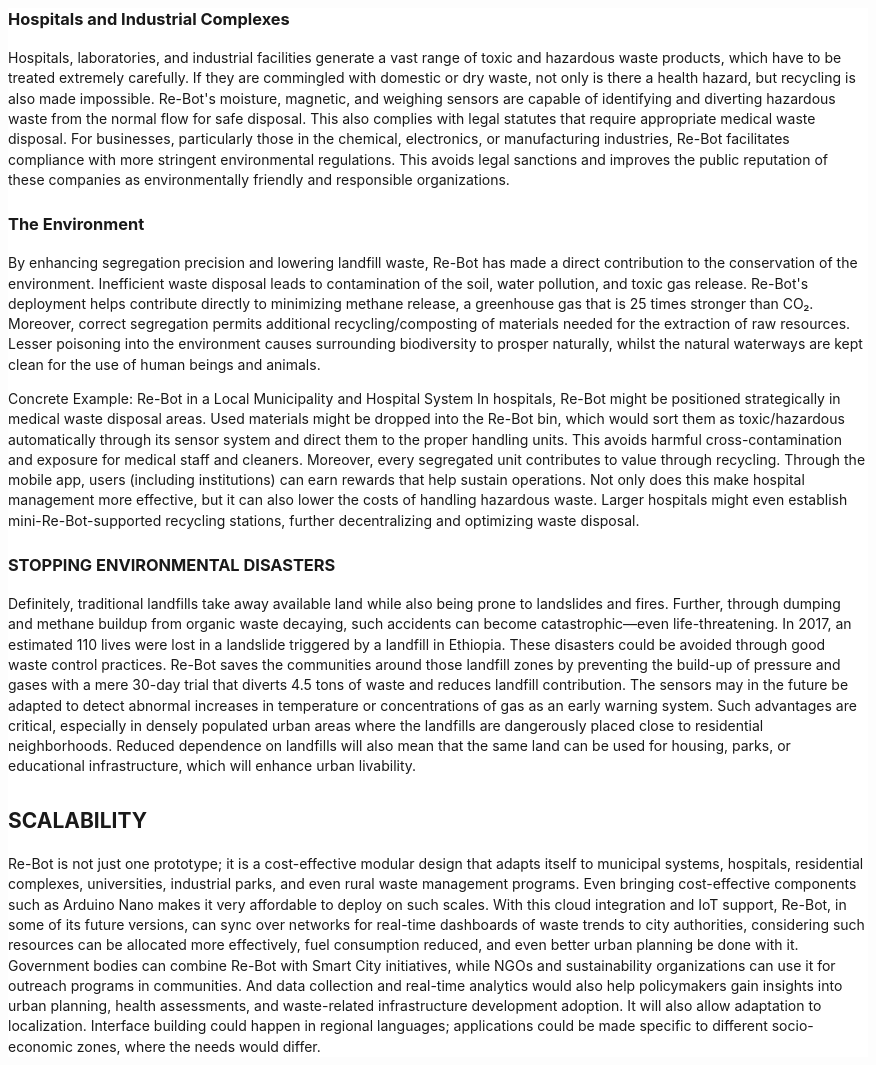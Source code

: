 ### Hospitals and Industrial Complexes
Hospitals, laboratories, and industrial facilities generate a vast range of toxic and hazardous waste products, which have to be treated extremely carefully. If they are commingled with domestic or dry waste, not only is there a health hazard, but recycling is also made impossible. Re-Bot's moisture, magnetic, and weighing sensors are capable of identifying and diverting hazardous waste from the normal flow for safe disposal. This also complies with legal statutes that require appropriate medical waste disposal.
For businesses, particularly those in the chemical, electronics, or manufacturing industries, Re-Bot facilitates compliance with more stringent environmental regulations. This avoids legal sanctions and improves the public reputation of these companies as environmentally friendly and responsible organizations.
### The Environment
By enhancing segregation precision and lowering landfill waste, Re-Bot has made a direct contribution to the conservation of the environment. Inefficient waste disposal leads to contamination of the soil, water pollution, and toxic gas release. Re-Bot's deployment helps contribute directly to minimizing methane release, a greenhouse gas that is 25 times stronger than CO₂. Moreover, correct segregation permits additional recycling/composting of materials needed for the extraction of raw resources. Lesser poisoning into the environment causes surrounding biodiversity to prosper naturally, whilst the natural waterways are kept clean for the use of human beings and animals.



Concrete Example: Re-Bot in a Local Municipality and Hospital System
In hospitals, Re-Bot might be positioned strategically in medical waste disposal areas. Used materials might be dropped into the Re-Bot bin, which would sort them as toxic/hazardous automatically through its sensor system and direct them to the proper handling units. This avoids harmful cross-contamination and exposure for medical staff and cleaners.
Moreover, every segregated unit contributes to value through recycling. Through the mobile app, users (including institutions) can earn rewards that help sustain operations. Not only does this make hospital management more effective, but it can also lower the costs of handling hazardous waste. Larger hospitals might even establish mini-Re-Bot-supported recycling stations, further decentralizing and optimizing waste disposal.
### STOPPING ENVIRONMENTAL DISASTERS
Definitely, traditional landfills take away available land while also being prone to landslides and fires. Further, through dumping and methane buildup from organic waste decaying, such accidents can become catastrophic—even life-threatening. In 2017, an estimated 110 lives were lost in a landslide triggered by a landfill in Ethiopia. These disasters could be avoided through good waste control practices. 
Re-Bot saves the communities around those landfill zones by preventing the build-up of pressure and gases with a mere 30-day trial that diverts 4.5 tons of waste and reduces landfill contribution. The sensors may in the future be adapted to detect abnormal increases in temperature or concentrations of gas as an early warning system. 
Such advantages are critical, especially in densely populated urban areas where the landfills are dangerously placed close to residential neighborhoods. Reduced dependence on landfills will also mean that the same land can be used for housing, parks, or educational infrastructure, which will enhance urban livability.
## SCALABILITY
Re-Bot is not just one prototype; it is a cost-effective modular design that adapts itself to municipal systems, hospitals, residential complexes, universities, industrial parks, and even rural waste management programs. Even bringing cost-effective components such as Arduino Nano makes it very affordable to deploy on such scales.
With this cloud integration and IoT support, Re-Bot, in some of its future versions, can sync over networks for real-time dashboards of waste trends to city authorities, considering such resources can be allocated more effectively, fuel consumption reduced, and even better urban planning be done with it.
Government bodies can combine Re-Bot with Smart City initiatives, while NGOs and sustainability organizations can use it for outreach programs in communities. And data collection and real-time analytics would also help policymakers gain insights into urban planning, health assessments, and waste-related infrastructure development adoption.
It will also allow adaptation to localization. Interface building could happen in regional languages; applications could be made specific to different socio-economic zones, where the needs would differ.